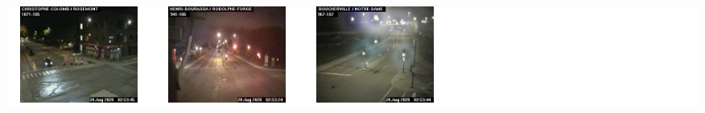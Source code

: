 <centre><img src="images_out/GEN105.jpeg" height="120" width="180"></centre>
<centre><img src="images_out/GEN106.jpeg" height="120" width="180"></centre>
<centre><img src="images_out/GEN107.jpeg" height="120" width="180"></centre>